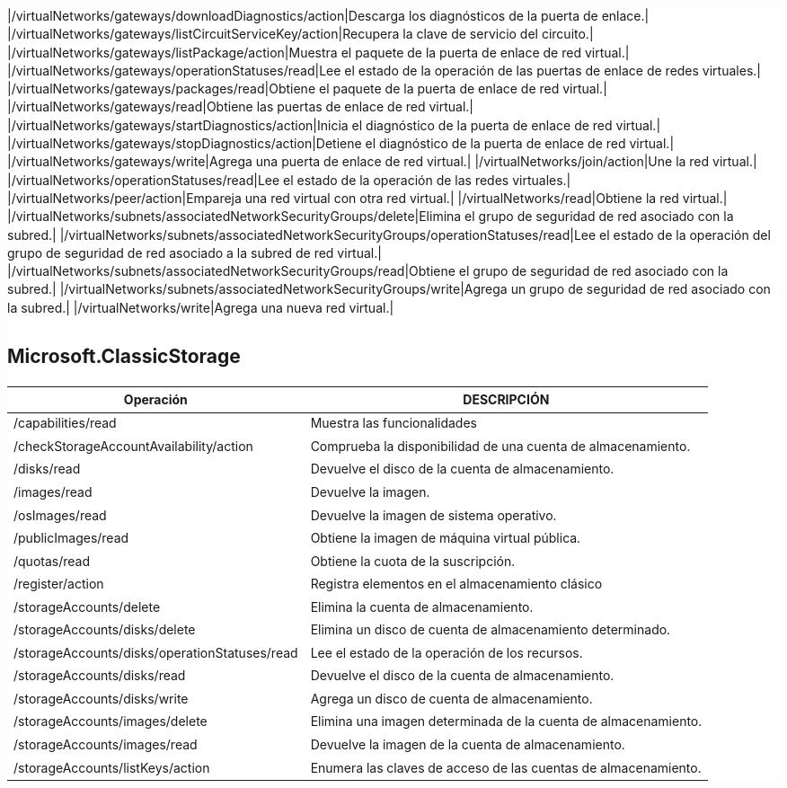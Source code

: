 |/virtualNetworks/gateways/downloadDiagnostics/action|Descarga los diagnósticos de la puerta de enlace.|
|/virtualNetworks/gateways/listCircuitServiceKey/action|Recupera la clave de servicio del circuito.|
|/virtualNetworks/gateways/listPackage/action|Muestra el paquete de la puerta de enlace de red virtual.|
|/virtualNetworks/gateways/operationStatuses/read|Lee el estado de la operación de las puertas de enlace de redes virtuales.|
|/virtualNetworks/gateways/packages/read|Obtiene el paquete de la puerta de enlace de red virtual.|
|/virtualNetworks/gateways/read|Obtiene las puertas de enlace de red virtual.|
|/virtualNetworks/gateways/startDiagnostics/action|Inicia el diagnóstico de la puerta de enlace de red virtual.|
|/virtualNetworks/gateways/stopDiagnostics/action|Detiene el diagnóstico de la puerta de enlace de red virtual.|
|/virtualNetworks/gateways/write|Agrega una puerta de enlace de red virtual.|
|/virtualNetworks/join/action|Une la red virtual.|
|/virtualNetworks/operationStatuses/read|Lee el estado de la operación de las redes virtuales.|
|/virtualNetworks/peer/action|Empareja una red virtual con otra red virtual.|
|/virtualNetworks/read|Obtiene la red virtual.|
|/virtualNetworks/subnets/associatedNetworkSecurityGroups/delete|Elimina el grupo de seguridad de red asociado con la subred.|
|/virtualNetworks/subnets/associatedNetworkSecurityGroups/operationStatuses/read|Lee el estado de la operación del grupo de seguridad de red asociado a la subred de red virtual.|
|/virtualNetworks/subnets/associatedNetworkSecurityGroups/read|Obtiene el grupo de seguridad de red asociado con la subred.|
|/virtualNetworks/subnets/associatedNetworkSecurityGroups/write|Agrega un grupo de seguridad de red asociado con la subred.|
|/virtualNetworks/write|Agrega una nueva red virtual.|

## <a name="microsoftclassicstorage"></a>Microsoft.ClassicStorage

| Operación | DESCRIPCIÓN |
|---|---|
|/capabilities/read|Muestra las funcionalidades|
|/checkStorageAccountAvailability/action|Comprueba la disponibilidad de una cuenta de almacenamiento.|
|/disks/read|Devuelve el disco de la cuenta de almacenamiento.|
|/images/read|Devuelve la imagen.|
|/osImages/read|Devuelve la imagen de sistema operativo.|
|/publicImages/read|Obtiene la imagen de máquina virtual pública.|
|/quotas/read|Obtiene la cuota de la suscripción.|
|/register/action|Registra elementos en el almacenamiento clásico|
|/storageAccounts/delete|Elimina la cuenta de almacenamiento.|
|/storageAccounts/disks/delete|Elimina un disco de cuenta de almacenamiento determinado.|
|/storageAccounts/disks/operationStatuses/read|Lee el estado de la operación de los recursos.|
|/storageAccounts/disks/read|Devuelve el disco de la cuenta de almacenamiento.|
|/storageAccounts/disks/write|Agrega un disco de cuenta de almacenamiento.|
|/storageAccounts/images/delete|Elimina una imagen determinada de la cuenta de almacenamiento.|
|/storageAccounts/images/read|Devuelve la imagen de la cuenta de almacenamiento.|
|/storageAccounts/listKeys/action|Enumera las claves de acceso de las cuentas de almacenamiento.|